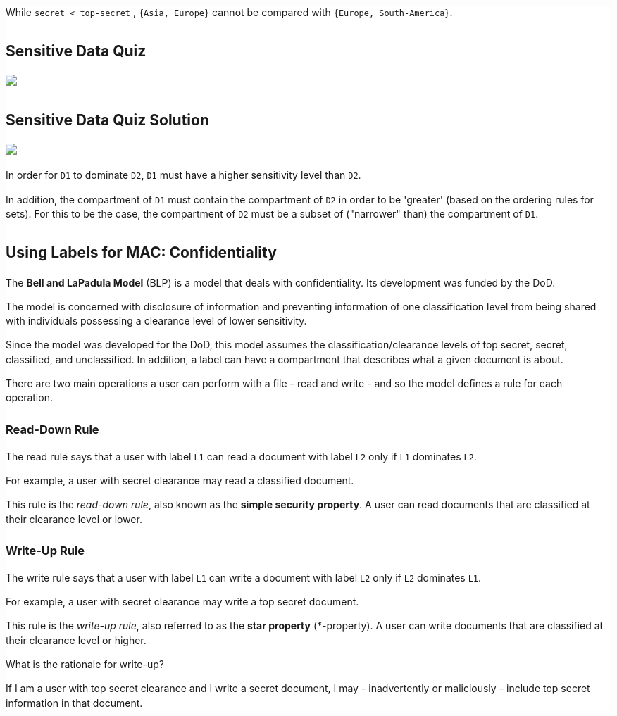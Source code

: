 While `secret < top-secret` , `{Asia, Europe}` cannot be compared with `{Europe, South-America}`.

## Sensitive Data Quiz

![](https://assets.omscs.io/notes/65E58104-8D29-4E6C-AE31-FCB742D1C233.png)

## Sensitive Data Quiz Solution

![](https://assets.omscs.io/notes/34881303-A27C-4BB1-807C-03DE3A0016D9.png)

In order for `D1` to dominate `D2`, `D1` must have a higher sensitivity level than `D2`.

In addition, the compartment of `D1` must contain the compartment of `D2` in order to be 'greater' \(based on the ordering rules for sets\). For this to be the case, the compartment of `D2` must be a subset of \("narrower" than\) the compartment of `D1`.

## Using Labels for MAC: Confidentiality

The **Bell and LaPadula Model** \(BLP\) is a model that deals with confidentiality. Its development was funded by the DoD.

The model is concerned with disclosure of information and preventing information of one classification level from being shared with individuals possessing a clearance level of lower sensitivity.

Since the model was developed for the DoD, this model assumes the classification/clearance levels of top secret, secret, classified, and unclassified. In addition, a label can have a compartment that describes what a given document is about.

There are two main operations a user can perform with a file - read and write - and so the model defines a rule for each operation.

### Read-Down Rule

The read rule says that a user with label `L1` can read a document with label `L2` only if `L1` dominates `L2`.

For example, a user with secret clearance may read a classified document.

This rule is the _read-down rule_, also known as the **simple security property**. A user can read documents that are classified at their clearance level or lower.

### Write-Up Rule

The write rule says that a user with label `L1` can write a document with label `L2` only if `L2` dominates `L1`.

For example, a user with secret clearance may write a top secret document.

This rule is the _write-up rule_, also referred to as the **star property** \(\*-property\). A user can write documents that are classified at their clearance level or higher.

What is the rationale for write-up?

If I am a user with top secret clearance and I write a secret document, I may - inadvertently or maliciously - include top secret information in that document.
